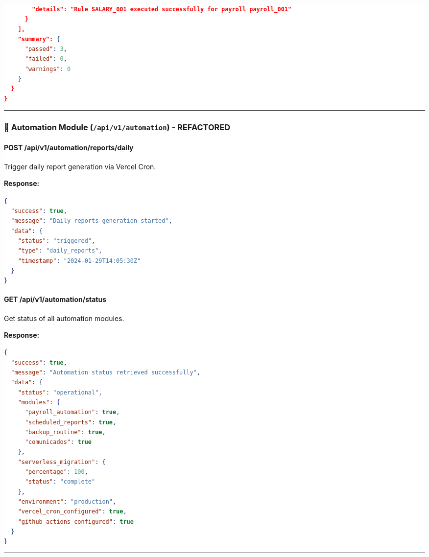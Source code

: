 ```json
        "details": "Rule SALARY_001 executed successfully for payroll payroll_001"
      }
    ],
    "summary": {
      "passed": 3,
      "failed": 0,
      "warnings": 0
    }
  }
}
```

---

### 🤖 **Automation Module** (`/api/v1/automation`) - **REFACTORED**

#### **POST /api/v1/automation/reports/daily**
Trigger daily report generation via Vercel Cron.

**Response:**
```json
{
  "success": true,
  "message": "Daily reports generation started",
  "data": {
    "status": "triggered",
    "type": "daily_reports",
    "timestamp": "2024-01-29T14:05:30Z"
  }
}
```

#### **GET /api/v1/automation/status**
Get status of all automation modules.

**Response:**
```json
{
  "success": true,
  "message": "Automation status retrieved successfully",
  "data": {
    "status": "operational",
    "modules": {
      "payroll_automation": true,
      "scheduled_reports": true,
      "backup_routine": true,
      "comunicados": true
    },
    "serverless_migration": {
      "percentage": 100,
      "status": "complete"
    },
    "environment": "production",
    "vercel_cron_configured": true,
    "github_actions_configured": true
  }
}
```

---